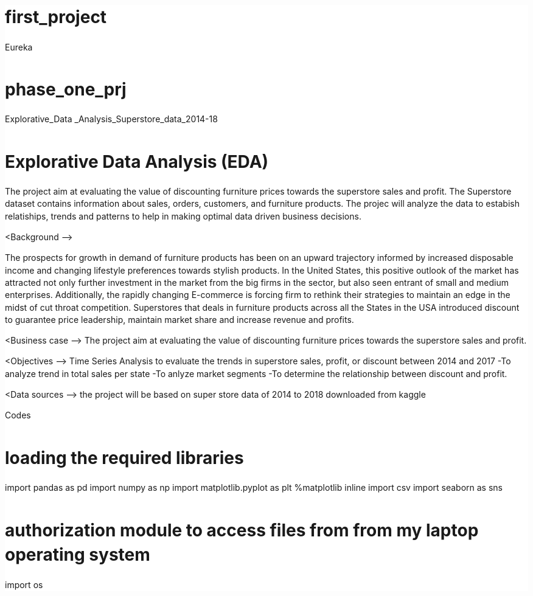 # first_project
Eureka
# phase_one_prj
Explorative_Data _Analysis_Superstore_data_2014-18

# Explorative Data Analysis (EDA)

The project aim at evaluating the value of discounting furniture prices towards the superstore sales and profit. The Superstore dataset contains information about sales, orders, customers, and furniture products. The projec will analyze the data to estabish relatiships, trends and patterns to help in making optimal data driven business decisions.

<Background -->

The prospects for growth in demand of furniture products has been on an upward trajectory informed by increased disposable income and changing lifestyle preferences towards stylish products. In the United States, this positive outlook of the market has attracted not only further investment in the market from the big firms in the sector, but also seen entrant of small and medium enterprises. Additionally, the rapidly changing E-commerce is forcing firm to rethink their strategies to maintain an edge in the midst of cut throat competition. Superstores that deals in furniture products across all the States in the USA introduced discount to guarantee price leadership, maintain market share and increase revenue and profits.

<Business case  -->
The project aim at evaluating the value of discounting furniture prices towards the superstore sales and profit.

<Objectives  -->
Time Series Analysis to evaluate the trends in superstore sales, profit, or discount between 2014 and 2017 -To analyze trend in total sales per state -To anlyze market segments -To determine the relationship between discount and profit.

<Data sources  -->
the project will be based on super store data of 2014 to 2018 downloaded from kaggle

Codes
# loading the required libraries
import pandas as pd
import numpy as np
import matplotlib.pyplot as plt
%matplotlib inline
import csv
import seaborn as sns

# authorization module to access files from from my laptop operating system
import os     
